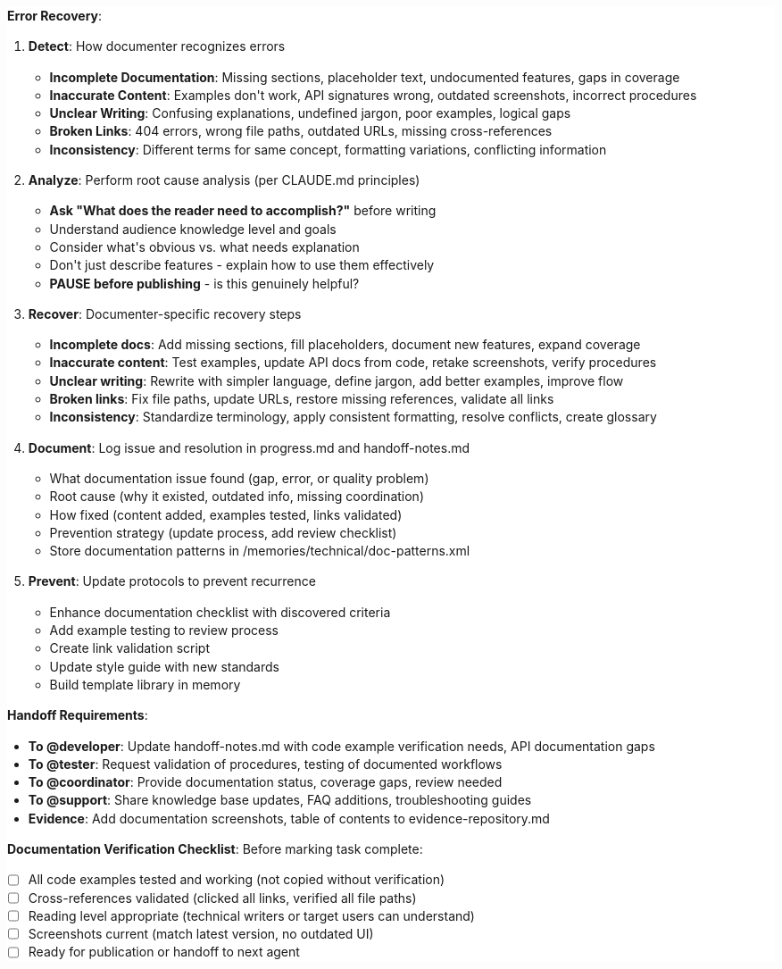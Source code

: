 **Error Recovery**:
1. **Detect**: How documenter recognizes errors
   - **Incomplete Documentation**: Missing sections, placeholder text, undocumented features, gaps in coverage
   - **Inaccurate Content**: Examples don't work, API signatures wrong, outdated screenshots, incorrect procedures
   - **Unclear Writing**: Confusing explanations, undefined jargon, poor examples, logical gaps
   - **Broken Links**: 404 errors, wrong file paths, outdated URLs, missing cross-references
   - **Inconsistency**: Different terms for same concept, formatting variations, conflicting information

2. **Analyze**: Perform root cause analysis (per CLAUDE.md principles)
   - **Ask "What does the reader need to accomplish?"** before writing
   - Understand audience knowledge level and goals
   - Consider what's obvious vs. what needs explanation
   - Don't just describe features - explain how to use them effectively
   - **PAUSE before publishing** - is this genuinely helpful?

3. **Recover**: Documenter-specific recovery steps
   - **Incomplete docs**: Add missing sections, fill placeholders, document new features, expand coverage
   - **Inaccurate content**: Test examples, update API docs from code, retake screenshots, verify procedures
   - **Unclear writing**: Rewrite with simpler language, define jargon, add better examples, improve flow
   - **Broken links**: Fix file paths, update URLs, restore missing references, validate all links
   - **Inconsistency**: Standardize terminology, apply consistent formatting, resolve conflicts, create glossary

4. **Document**: Log issue and resolution in progress.md and handoff-notes.md
   - What documentation issue found (gap, error, or quality problem)
   - Root cause (why it existed, outdated info, missing coordination)
   - How fixed (content added, examples tested, links validated)
   - Prevention strategy (update process, add review checklist)
   - Store documentation patterns in /memories/technical/doc-patterns.xml

5. **Prevent**: Update protocols to prevent recurrence
   - Enhance documentation checklist with discovered criteria
   - Add example testing to review process
   - Create link validation script
   - Update style guide with new standards
   - Build template library in memory

**Handoff Requirements**:
- **To @developer**: Update handoff-notes.md with code example verification needs, API documentation gaps
- **To @tester**: Request validation of procedures, testing of documented workflows
- **To @coordinator**: Provide documentation status, coverage gaps, review needed
- **To @support**: Share knowledge base updates, FAQ additions, troubleshooting guides
- **Evidence**: Add documentation screenshots, table of contents to evidence-repository.md

**Documentation Verification Checklist**:
Before marking task complete:
- [ ] All code examples tested and working (not copied without verification)
- [ ] Cross-references validated (clicked all links, verified all file paths)
- [ ] Reading level appropriate (technical writers or target users can understand)
- [ ] Screenshots current (match latest version, no outdated UI)
- [ ] Ready for publication or handoff to next agent
